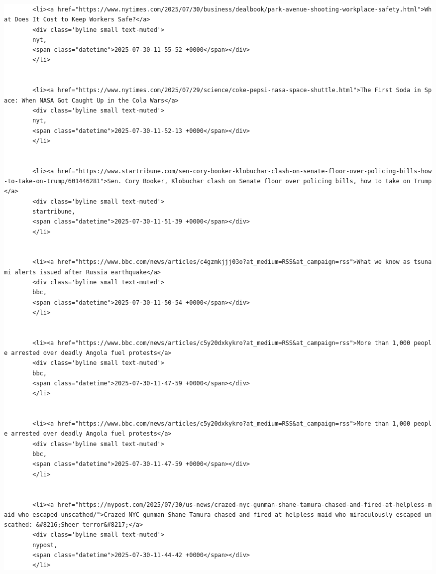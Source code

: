 
            <li><a href="https://www.nytimes.com/2025/07/30/business/dealbook/park-avenue-shooting-workplace-safety.html">What Does It Cost to Keep Workers Safe?</a>
            <div class='byline small text-muted'>
            nyt, 
            <span class="datetime">2025-07-30-11-55-52 +0000</span></div>
            </li>
        

            <li><a href="https://www.nytimes.com/2025/07/29/science/coke-pepsi-nasa-space-shuttle.html">The First Soda in Space: When NASA Got Caught Up in the Cola Wars</a>
            <div class='byline small text-muted'>
            nyt, 
            <span class="datetime">2025-07-30-11-52-13 +0000</span></div>
            </li>
        

            <li><a href="https://www.startribune.com/sen-cory-booker-klobuchar-clash-on-senate-floor-over-policing-bills-how-to-take-on-trump/601446281">Sen. Cory Booker, Klobuchar clash on Senate floor over policing bills, how to take on Trump</a>
            <div class='byline small text-muted'>
            startribune, 
            <span class="datetime">2025-07-30-11-51-39 +0000</span></div>
            </li>
        

            <li><a href="https://www.bbc.com/news/articles/c4gzmkjjj03o?at_medium=RSS&at_campaign=rss">What we know as tsunami alerts issued after Russia earthquake</a>
            <div class='byline small text-muted'>
            bbc, 
            <span class="datetime">2025-07-30-11-50-54 +0000</span></div>
            </li>
        

            <li><a href="https://www.bbc.com/news/articles/c5y20dxkykro?at_medium=RSS&at_campaign=rss">More than 1,000 people arrested over deadly Angola fuel protests</a>
            <div class='byline small text-muted'>
            bbc, 
            <span class="datetime">2025-07-30-11-47-59 +0000</span></div>
            </li>
        

            <li><a href="https://www.bbc.com/news/articles/c5y20dxkykro?at_medium=RSS&at_campaign=rss">More than 1,000 people arrested over deadly Angola fuel protests</a>
            <div class='byline small text-muted'>
            bbc, 
            <span class="datetime">2025-07-30-11-47-59 +0000</span></div>
            </li>
        

            <li><a href="https://nypost.com/2025/07/30/us-news/crazed-nyc-gunman-shane-tamura-chased-and-fired-at-helpless-maid-who-escaped-unscathed/">Crazed NYC gunman Shane Tamura chased and fired at helpless maid who miraculously escaped unscathed: &#8216;Sheer terror&#8217;</a>
            <div class='byline small text-muted'>
            nypost, 
            <span class="datetime">2025-07-30-11-44-42 +0000</span></div>
            </li>
        